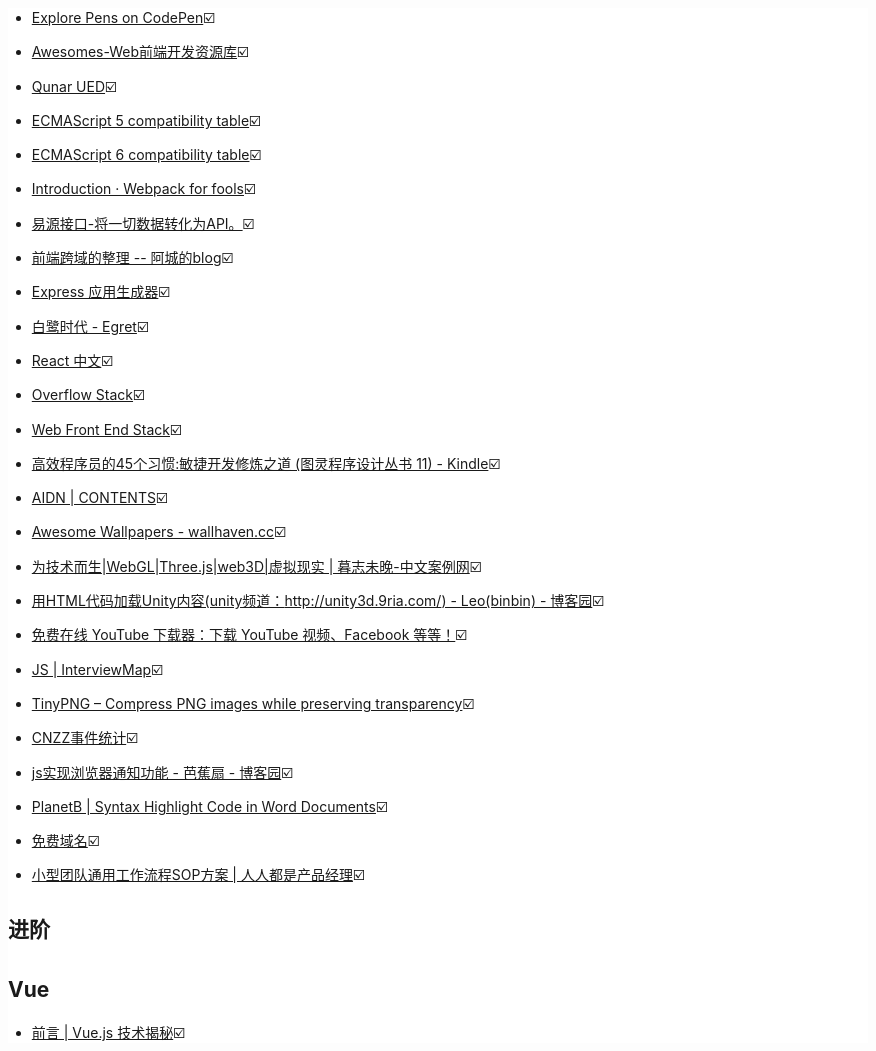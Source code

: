   - [Explore Pens on CodePen](https://codepen.io/pens/)☑️

  - [Awesomes-Web前端开发资源库](https://www.awesomes.cn/)☑️

  - [Qunar UED](http://ued.qunar.com/)☑️

  - [ECMAScript 5 compatibility table](http://kangax.github.io/compat-table/es5/)☑️

  - [ECMAScript 6 compatibility table](http://kangax.github.io/compat-table/es6/)☑️

  - [Introduction · Webpack for fools](https://vikingmute.gitbooks.io/webpack-for-fools/content/)☑️

  - [易源接口-将一切数据转化为API。](https://www.showapi.com/)☑️

  - [前端跨域的整理 -- 阿城的blog](https://qiutc.me/post/cross-domain-collections.html)☑️

  - [Express 应用生成器](http://www.expressjs.com.cn/starter/generator.html)☑️

  - [白鹭时代 - Egret](https://www.egret.com/)☑️

  - [React 中文](http://react-china.org/)☑️

  - [Overflow Stack](http://overflowstack.github.io/)☑️

  - [Web Front End Stack](https://rawgit.com/unruledboy/WebFrontEndStack/master/ux/WebFrontEndStack.htm?locale=zh-cn)☑️

  - [高效程序员的45个习惯:敏捷开发修炼之道 (图灵程序设计丛书 11) - Kindle](https://read.amazon.cn/kp/kshare?asin=B00ALPRKJ8&id=dAY0UkrfTJObSvkcePMy2w&reshareId=D675Y9FPE3XMF707XB6Z&reshareChannel=system)☑️

  - [AIDN | CONTENTS](https://aidn.jp/contents/)☑️

  - [Awesome Wallpapers - wallhaven.cc](https://alpha.wallhaven.cc/)☑️

  - [为技术而生|WebGL|Three.js|web3D|虚拟现实 | 暮志未晚-中文案例网](http://www.wjceo.com/)☑️

  - [用HTML代码加载Unity内容(unity频道：http://unity3d.9ria.com/) - Leo(binbin) - 博客园](https://www.cnblogs.com/binbinxiong/p/3362636.html?utm_source=tuicool)☑️

  - [免费在线 YouTube 下载器：下载 YouTube 视频、Facebook 等等！](https://zh.savefrom.net/)☑️

  - [JS | InterviewMap](https://yuchengkai.cn/docs/frontend/#%E5%86%85%E7%BD%AE%E7%B1%BB%E5%9E%8B)☑️

  - [TinyPNG – Compress PNG images while preserving transparency](https://tinypng.com/)☑️

  - [CNZZ事件统计](https://open.cnzz.com/a/new/trackevent/)☑️

  - [js实现浏览器通知功能 - 芭蕉扇 - 博客园](https://www.cnblogs.com/tianyuchen/p/5981066.html)☑️

  - [PlanetB | Syntax Highlight Code in Word Documents](http://www.planetb.ca/syntax-highlight-word)☑️

  - [免费域名](https://www.freenom.com/zh/index.html?lang=zh)☑️

  - [小型团队通用工作流程SOP方案 | 人人都是产品经理](http://www.woshipm.com/zhichang/4229851.html)☑️

## 进阶

## Vue

  - [前言 | Vue.js 技术揭秘](https://ustbhuangyi.github.io/vue-analysis/)☑️
